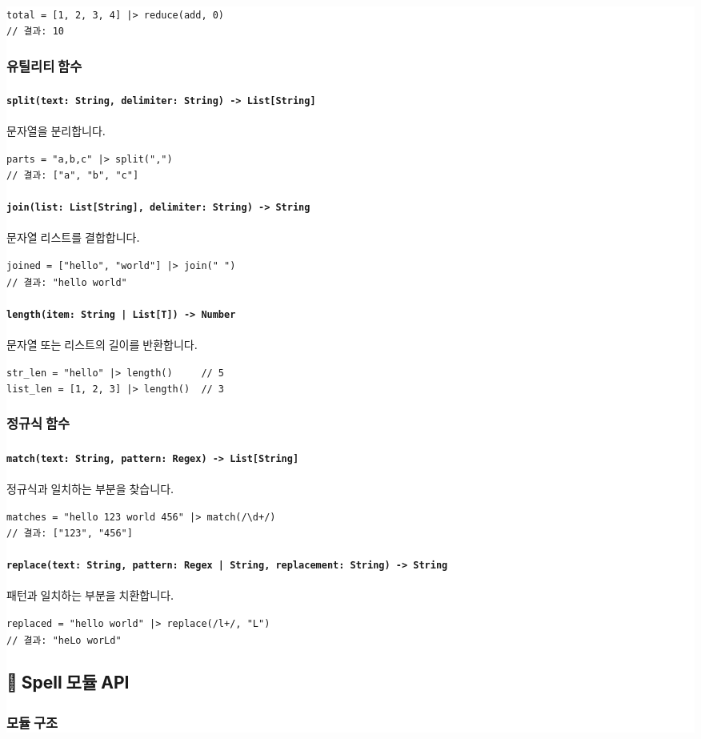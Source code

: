 ```runescript
total = [1, 2, 3, 4] |> reduce(add, 0)
// 결과: 10
```

### 유틸리티 함수

#### `split(text: String, delimiter: String) -> List[String]`
문자열을 분리합니다.

```runescript
parts = "a,b,c" |> split(",")
// 결과: ["a", "b", "c"]
```

#### `join(list: List[String], delimiter: String) -> String`
문자열 리스트를 결합합니다.

```runescript
joined = ["hello", "world"] |> join(" ")
// 결과: "hello world"
```

#### `length(item: String | List[T]) -> Number`
문자열 또는 리스트의 길이를 반환합니다.

```runescript
str_len = "hello" |> length()     // 5
list_len = [1, 2, 3] |> length()  // 3
```

### 정규식 함수

#### `match(text: String, pattern: Regex) -> List[String]`
정규식과 일치하는 부분을 찾습니다.

```runescript
matches = "hello 123 world 456" |> match(/\d+/)
// 결과: ["123", "456"]
```

#### `replace(text: String, pattern: Regex | String, replacement: String) -> String`
패턴과 일치하는 부분을 치환합니다.

```runescript
replaced = "hello world" |> replace(/l+/, "L")
// 결과: "heLo worLd"
```

## 🦄 Spell 모듈 API

### 모듈 구조
